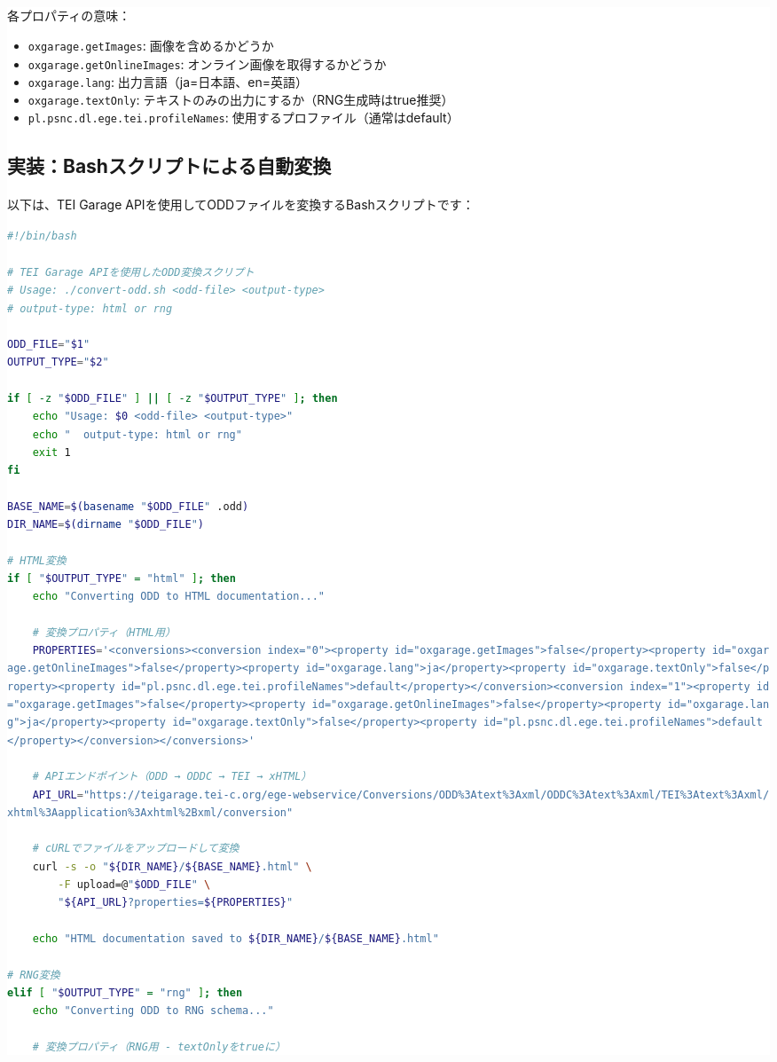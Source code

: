 ```xml
```

各プロパティの意味：
- `oxgarage.getImages`: 画像を含めるかどうか
- `oxgarage.getOnlineImages`: オンライン画像を取得するかどうか
- `oxgarage.lang`: 出力言語（ja=日本語、en=英語）
- `oxgarage.textOnly`: テキストのみの出力にするか（RNG生成時はtrue推奨）
- `pl.psnc.dl.ege.tei.profileNames`: 使用するプロファイル（通常はdefault）

## 実装：Bashスクリプトによる自動変換

以下は、TEI Garage APIを使用してODDファイルを変換するBashスクリプトです：

```bash
#!/bin/bash

# TEI Garage APIを使用したODD変換スクリプト
# Usage: ./convert-odd.sh <odd-file> <output-type>
# output-type: html or rng

ODD_FILE="$1"
OUTPUT_TYPE="$2"

if [ -z "$ODD_FILE" ] || [ -z "$OUTPUT_TYPE" ]; then
    echo "Usage: $0 <odd-file> <output-type>"
    echo "  output-type: html or rng"
    exit 1
fi

BASE_NAME=$(basename "$ODD_FILE" .odd)
DIR_NAME=$(dirname "$ODD_FILE")

# HTML変換
if [ "$OUTPUT_TYPE" = "html" ]; then
    echo "Converting ODD to HTML documentation..."
    
    # 変換プロパティ（HTML用）
    PROPERTIES='<conversions><conversion index="0"><property id="oxgarage.getImages">false</property><property id="oxgarage.getOnlineImages">false</property><property id="oxgarage.lang">ja</property><property id="oxgarage.textOnly">false</property><property id="pl.psnc.dl.ege.tei.profileNames">default</property></conversion><conversion index="1"><property id="oxgarage.getImages">false</property><property id="oxgarage.getOnlineImages">false</property><property id="oxgarage.lang">ja</property><property id="oxgarage.textOnly">false</property><property id="pl.psnc.dl.ege.tei.profileNames">default</property></conversion></conversions>'
    
    # APIエンドポイント（ODD → ODDC → TEI → xHTML）
    API_URL="https://teigarage.tei-c.org/ege-webservice/Conversions/ODD%3Atext%3Axml/ODDC%3Atext%3Axml/TEI%3Atext%3Axml/xhtml%3Aapplication%3Axhtml%2Bxml/conversion"
    
    # cURLでファイルをアップロードして変換
    curl -s -o "${DIR_NAME}/${BASE_NAME}.html" \
        -F upload=@"$ODD_FILE" \
        "${API_URL}?properties=${PROPERTIES}"
    
    echo "HTML documentation saved to ${DIR_NAME}/${BASE_NAME}.html"

# RNG変換
elif [ "$OUTPUT_TYPE" = "rng" ]; then
    echo "Converting ODD to RNG schema..."
    
    # 変換プロパティ（RNG用 - textOnlyをtrueに）
```